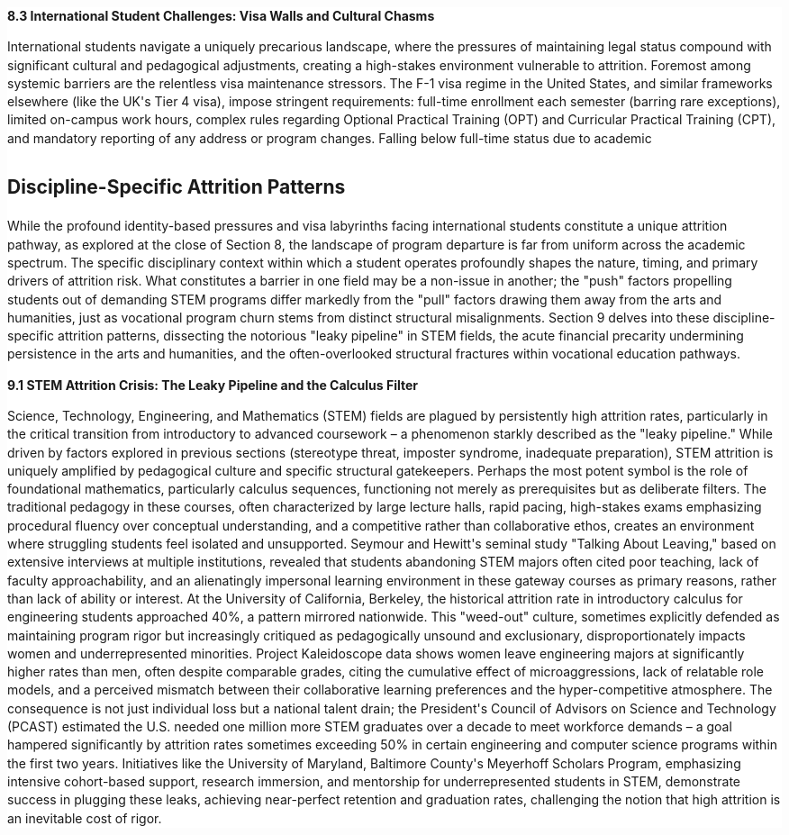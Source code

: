 **8.3 International Student Challenges: Visa Walls and Cultural Chasms**

International students navigate a uniquely precarious landscape, where the pressures of maintaining legal status compound with significant cultural and pedagogical adjustments, creating a high-stakes environment vulnerable to attrition. Foremost among systemic barriers are the relentless visa maintenance stressors. The F-1 visa regime in the United States, and similar frameworks elsewhere (like the UK's Tier 4 visa), impose stringent requirements: full-time enrollment each semester (barring rare exceptions), limited on-campus work hours, complex rules regarding Optional Practical Training (OPT) and Curricular Practical Training (CPT), and mandatory reporting of any address or program changes. Falling below full-time status due to academic

## Discipline-Specific Attrition Patterns

While the profound identity-based pressures and visa labyrinths facing international students constitute a unique attrition pathway, as explored at the close of Section 8, the landscape of program departure is far from uniform across the academic spectrum. The specific disciplinary context within which a student operates profoundly shapes the nature, timing, and primary drivers of attrition risk. What constitutes a barrier in one field may be a non-issue in another; the "push" factors propelling students out of demanding STEM programs differ markedly from the "pull" factors drawing them away from the arts and humanities, just as vocational program churn stems from distinct structural misalignments. Section 9 delves into these discipline-specific attrition patterns, dissecting the notorious "leaky pipeline" in STEM fields, the acute financial precarity undermining persistence in the arts and humanities, and the often-overlooked structural fractures within vocational education pathways.

**9.1 STEM Attrition Crisis: The Leaky Pipeline and the Calculus Filter**

Science, Technology, Engineering, and Mathematics (STEM) fields are plagued by persistently high attrition rates, particularly in the critical transition from introductory to advanced coursework – a phenomenon starkly described as the "leaky pipeline." While driven by factors explored in previous sections (stereotype threat, imposter syndrome, inadequate preparation), STEM attrition is uniquely amplified by pedagogical culture and specific structural gatekeepers. Perhaps the most potent symbol is the role of foundational mathematics, particularly calculus sequences, functioning not merely as prerequisites but as deliberate filters. The traditional pedagogy in these courses, often characterized by large lecture halls, rapid pacing, high-stakes exams emphasizing procedural fluency over conceptual understanding, and a competitive rather than collaborative ethos, creates an environment where struggling students feel isolated and unsupported. Seymour and Hewitt's seminal study "Talking About Leaving," based on extensive interviews at multiple institutions, revealed that students abandoning STEM majors often cited poor teaching, lack of faculty approachability, and an alienatingly impersonal learning environment in these gateway courses as primary reasons, rather than lack of ability or interest. At the University of California, Berkeley, the historical attrition rate in introductory calculus for engineering students approached 40%, a pattern mirrored nationwide. This "weed-out" culture, sometimes explicitly defended as maintaining program rigor but increasingly critiqued as pedagogically unsound and exclusionary, disproportionately impacts women and underrepresented minorities. Project Kaleidoscope data shows women leave engineering majors at significantly higher rates than men, often despite comparable grades, citing the cumulative effect of microaggressions, lack of relatable role models, and a perceived mismatch between their collaborative learning preferences and the hyper-competitive atmosphere. The consequence is not just individual loss but a national talent drain; the President's Council of Advisors on Science and Technology (PCAST) estimated the U.S. needed one million more STEM graduates over a decade to meet workforce demands – a goal hampered significantly by attrition rates sometimes exceeding 50% in certain engineering and computer science programs within the first two years. Initiatives like the University of Maryland, Baltimore County's Meyerhoff Scholars Program, emphasizing intensive cohort-based support, research immersion, and mentorship for underrepresented students in STEM, demonstrate success in plugging these leaks, achieving near-perfect retention and graduation rates, challenging the notion that high attrition is an inevitable cost of rigor.
